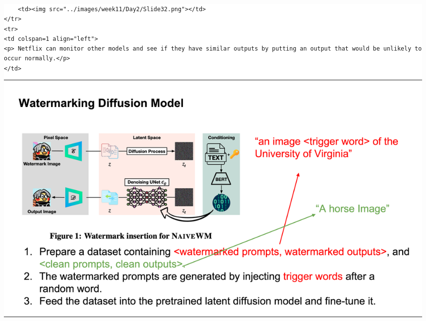         <td><img src="../images/week11/Day2/Slide32.png"></td>
    </tr>
    <tr>
    <td colspan=1 align="left">
    <p> Netflix can monitor other models and see if they have similar outputs by putting an output that would be unlikely to occur normally.</p>
    </td>
</tr>
</table>

<table>
    <tr>
        <td><img src="../images/week11/Day2/Slide33.png"></td>
    </tr>
    <tr>